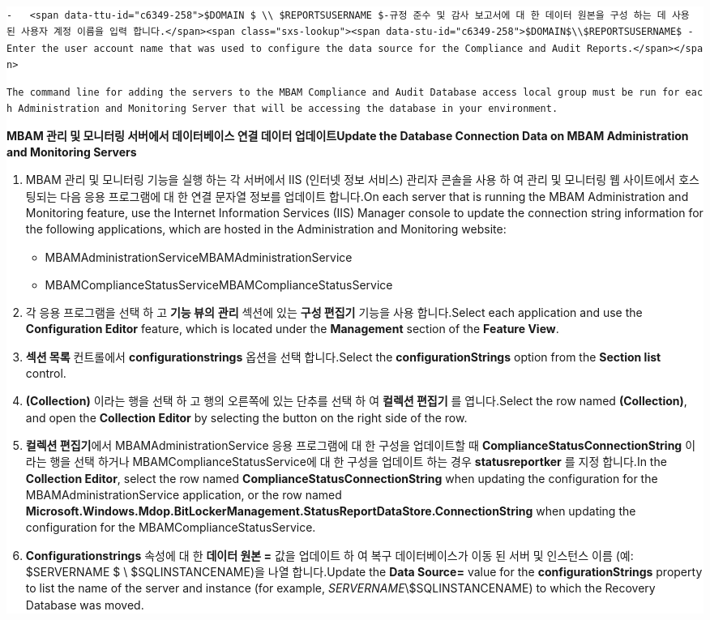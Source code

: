     -   <span data-ttu-id="c6349-258">$DOMAIN $ \\ $REPORTSUSERNAME $-규정 준수 및 감사 보고서에 대 한 데이터 원본을 구성 하는 데 사용 된 사용자 계정 이름을 입력 합니다.</span><span class="sxs-lookup"><span data-stu-id="c6349-258">$DOMAIN$\\$REPORTSUSERNAME$ - Enter the user account name that was used to configure the data source for the Compliance and Audit Reports.</span></span>



~~~
The command line for adding the servers to the MBAM Compliance and Audit Database access local group must be run for each Administration and Monitoring Server that will be accessing the database in your environment.
~~~

**<span data-ttu-id="c6349-259">MBAM 관리 및 모니터링 서버에서 데이터베이스 연결 데이터 업데이트</span><span class="sxs-lookup"><span data-stu-id="c6349-259">Update the Database Connection Data on MBAM Administration and Monitoring Servers</span></span>**

1.  <span data-ttu-id="c6349-260">MBAM 관리 및 모니터링 기능을 실행 하는 각 서버에서 IIS (인터넷 정보 서비스) 관리자 콘솔을 사용 하 여 관리 및 모니터링 웹 사이트에서 호스팅되는 다음 응용 프로그램에 대 한 연결 문자열 정보를 업데이트 합니다.</span><span class="sxs-lookup"><span data-stu-id="c6349-260">On each server that is running the MBAM Administration and Monitoring feature, use the Internet Information Services (IIS) Manager console to update the connection string information for the following applications, which are hosted in the Administration and Monitoring website:</span></span>

    -   <span data-ttu-id="c6349-261">MBAMAdministrationService</span><span class="sxs-lookup"><span data-stu-id="c6349-261">MBAMAdministrationService</span></span>

    -   <span data-ttu-id="c6349-262">MBAMComplianceStatusService</span><span class="sxs-lookup"><span data-stu-id="c6349-262">MBAMComplianceStatusService</span></span>

2.  <span data-ttu-id="c6349-263">각 응용 프로그램을 선택 하 고 **기능 뷰의** **관리** 섹션에 있는 **구성 편집기** 기능을 사용 합니다.</span><span class="sxs-lookup"><span data-stu-id="c6349-263">Select each application and use the **Configuration Editor** feature, which is located under the **Management** section of the **Feature View**.</span></span>

3.  <span data-ttu-id="c6349-264">**섹션 목록** 컨트롤에서 **configurationstrings** 옵션을 선택 합니다.</span><span class="sxs-lookup"><span data-stu-id="c6349-264">Select the **configurationStrings** option from the **Section list** control.</span></span>

4.  <span data-ttu-id="c6349-265">**(Collection)** 이라는 행을 선택 하 고 행의 오른쪽에 있는 단추를 선택 하 여 **컬렉션 편집기** 를 엽니다.</span><span class="sxs-lookup"><span data-stu-id="c6349-265">Select the row named **(Collection)**, and open the **Collection Editor** by selecting the button on the right side of the row.</span></span>

5.  <span data-ttu-id="c6349-266">**컬렉션 편집기**에서 MBAMAdministrationService 응용 프로그램에 대 한 구성을 업데이트할 때 **ComplianceStatusConnectionString** 이라는 행을 선택 하거나 MBAMComplianceStatusService에 대 한 구성을 업데이트 하는 경우 **statusreportker** 를 지정 합니다.</span><span class="sxs-lookup"><span data-stu-id="c6349-266">In the **Collection Editor**, select the row named **ComplianceStatusConnectionString** when updating the configuration for the MBAMAdministrationService application, or the row named **Microsoft.Windows.Mdop.BitLockerManagement.StatusReportDataStore.ConnectionString** when updating the configuration for the MBAMComplianceStatusService.</span></span>

6.  <span data-ttu-id="c6349-267">**Configurationstrings** 속성에 대 한 **데이터 원본 =** 값을 업데이트 하 여 복구 데이터베이스가 이동 된 서버 및 인스턴스 이름 (예: $SERVERNAME $ \\ $SQLINSTANCENAME)을 나열 합니다.</span><span class="sxs-lookup"><span data-stu-id="c6349-267">Update the **Data Source=** value for the **configurationStrings** property to list the name of the server and instance (for example, $SERVERNAME$\\$SQLINSTANCENAME) to which the Recovery Database was moved.</span></span>
